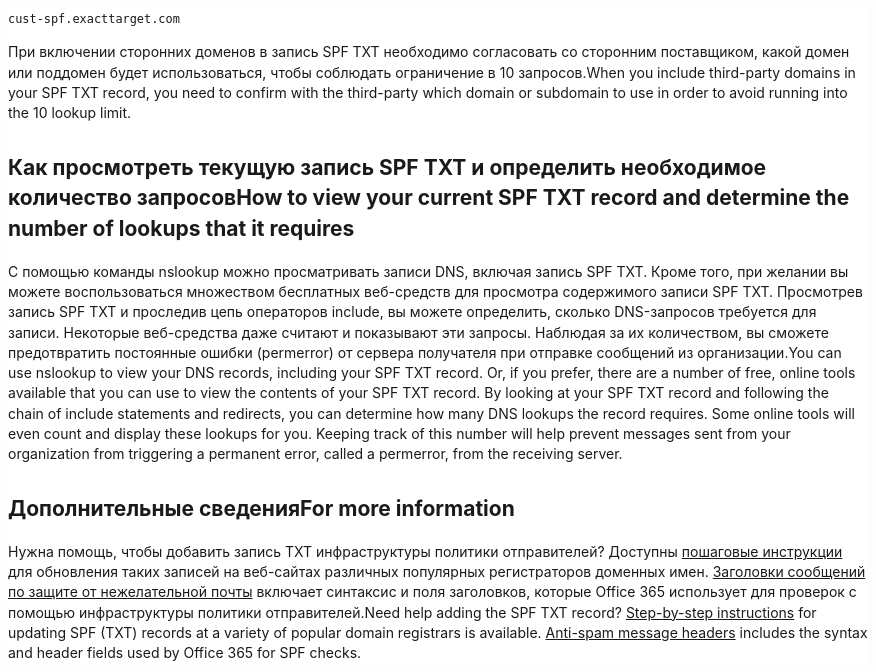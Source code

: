 ```
cust-spf.exacttarget.com
```

<span data-ttu-id="bb1ec-265">При включении сторонних доменов в запись SPF TXT необходимо согласовать со сторонним поставщиком, какой домен или поддомен будет использоваться, чтобы соблюдать ограничение в 10 запросов.</span><span class="sxs-lookup"><span data-stu-id="bb1ec-265">When you include third-party domains in your SPF TXT record, you need to confirm with the third-party which domain or subdomain to use in order to avoid running into the 10 lookup limit.</span></span>
  
## <a name="how-to-view-your-current-spf-txt-record-and-determine-the-number-of-lookups-that-it-requires"></a><span data-ttu-id="bb1ec-266">Как просмотреть текущую запись SPF TXT и определить необходимое количество запросов</span><span class="sxs-lookup"><span data-stu-id="bb1ec-266">How to view your current SPF TXT record and determine the number of lookups that it requires</span></span>
<span data-ttu-id="bb1ec-267"><a name="SPFTroubleshoot"> </a></span><span class="sxs-lookup"><span data-stu-id="bb1ec-267"></span></span>

<span data-ttu-id="bb1ec-p135">С помощью команды nslookup можно просматривать записи DNS, включая запись SPF TXT. Кроме того, при желании вы можете воспользоваться множеством бесплатных веб-средств для просмотра содержимого записи SPF TXT. Просмотрев запись SPF TXT и проследив цепь операторов include, вы можете определить, сколько DNS-запросов требуется для записи. Некоторые веб-средства даже считают и показывают эти запросы. Наблюдая за их количеством, вы сможете предотвратить постоянные ошибки (permerror) от сервера получателя при отправке сообщений из организации.</span><span class="sxs-lookup"><span data-stu-id="bb1ec-p135">You can use nslookup to view your DNS records, including your SPF TXT record. Or, if you prefer, there are a number of free, online tools available that you can use to view the contents of your SPF TXT record. By looking at your SPF TXT record and following the chain of include statements and redirects, you can determine how many DNS lookups the record requires. Some online tools will even count and display these lookups for you. Keeping track of this number will help prevent messages sent from your organization from triggering a permanent error, called a permerror, from the receiving server.</span></span>
  
## <a name="for-more-information"></a><span data-ttu-id="bb1ec-273">Дополнительные сведения</span><span class="sxs-lookup"><span data-stu-id="bb1ec-273">For more information</span></span>
<span data-ttu-id="bb1ec-274"><a name="SPFTroubleshoot"> </a></span><span class="sxs-lookup"><span data-stu-id="bb1ec-274"></span></span>

<span data-ttu-id="bb1ec-p136">Нужна помощь, чтобы добавить запись TXT инфраструктуры политики отправителей? Доступны [пошаговые инструкции](https://office.microsoft.com/en-us/office365-suite-help/create-dns-records-for-office-365-HA102851099.aspx?CTT=5&amp;origin=HA102818404) для обновления таких записей на веб-сайтах различных популярных регистраторов доменных имен. [Заголовки сообщений по защите от нежелательной почты](anti-spam-message-headers.md) включает синтаксис и поля заголовков, которые Office 365 использует для проверок с помощью инфраструктуры политики отправителей.</span><span class="sxs-lookup"><span data-stu-id="bb1ec-p136">Need help adding the SPF TXT record? [Step-by-step instructions](https://office.microsoft.com/en-us/office365-suite-help/create-dns-records-for-office-365-HA102851099.aspx?CTT=5&amp;origin=HA102818404) for updating SPF (TXT) records at a variety of popular domain registrars is available. [Anti-spam message headers](anti-spam-message-headers.md) includes the syntax and header fields used by Office 365 for SPF checks.</span></span> 
  


